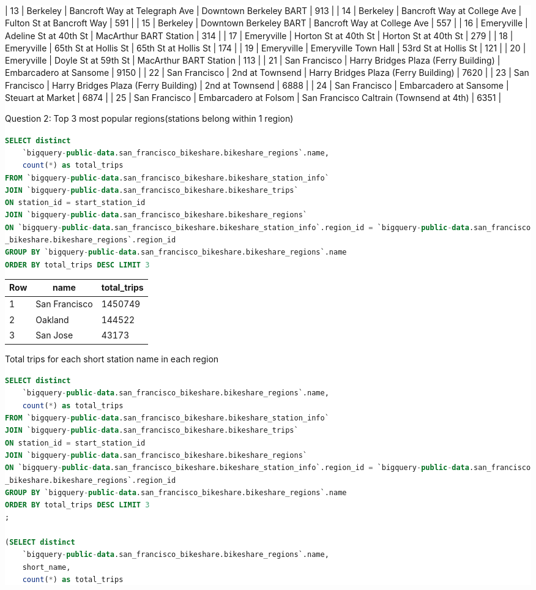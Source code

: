 | 13  | Berkeley      | Bancroft Way at Telegraph Ave        | Downtown Berkeley BART                   |         913 |
| 14  | Berkeley      | Bancroft Way at College Ave          | Fulton St at Bancroft Way                |         591 |
| 15  | Berkeley      | Downtown Berkeley BART               | Bancroft Way at College Ave              |         557 |
| 16  | Emeryville    | Adeline St at 40th St                | MacArthur BART Station                   |         314 |
| 17  | Emeryville    | Horton St at 40th St                 | Horton St at 40th St                     |         279 |
| 18  | Emeryville    | 65th St at Hollis St                 | 65th St at Hollis St                     |         174 |
| 19  | Emeryville    | Emeryville Town Hall                 | 53rd St at Hollis St                     |         121 |
| 20  | Emeryville    | Doyle St at 59th St                  | MacArthur BART Station                   |         113 |
| 21  | San Francisco | Harry Bridges Plaza (Ferry Building) | Embarcadero at Sansome                   |        9150 |
| 22  | San Francisco | 2nd at Townsend                      | Harry Bridges Plaza (Ferry Building)     |        7620 |
| 23  | San Francisco | Harry Bridges Plaza (Ferry Building) | 2nd at Townsend                          |        6888 |
| 24  | San Francisco | Embarcadero at Sansome               | Steuart at Market                        |        6874 |
| 25  | San Francisco | Embarcadero at Folsom                | San Francisco Caltrain (Townsend at 4th) |        6351 |

Question 2: Top 3 most popular regions(stations belong within 1 region)
```sql
SELECT distinct 
    `bigquery-public-data.san_francisco_bikeshare.bikeshare_regions`.name,
    count(*) as total_trips
FROM `bigquery-public-data.san_francisco_bikeshare.bikeshare_station_info`
JOIN `bigquery-public-data.san_francisco_bikeshare.bikeshare_trips`
ON station_id = start_station_id
JOIN `bigquery-public-data.san_francisco_bikeshare.bikeshare_regions`
ON `bigquery-public-data.san_francisco_bikeshare.bikeshare_station_info`.region_id = `bigquery-public-data.san_francisco_bikeshare.bikeshare_regions`.region_id
GROUP BY `bigquery-public-data.san_francisco_bikeshare.bikeshare_regions`.name
ORDER BY total_trips DESC LIMIT 3
```
| Row | name          | total_trips |
|-----|---------------|-------------|
| 1   | San Francisco |     1450749 |
| 2   | Oakland       |      144522 |
| 3   | San Jose      |       43173 |

Total trips for each short station name in each region

```sql
SELECT distinct 
    `bigquery-public-data.san_francisco_bikeshare.bikeshare_regions`.name,
    count(*) as total_trips
FROM `bigquery-public-data.san_francisco_bikeshare.bikeshare_station_info`
JOIN `bigquery-public-data.san_francisco_bikeshare.bikeshare_trips`
ON station_id = start_station_id
JOIN `bigquery-public-data.san_francisco_bikeshare.bikeshare_regions`
ON `bigquery-public-data.san_francisco_bikeshare.bikeshare_station_info`.region_id = `bigquery-public-data.san_francisco_bikeshare.bikeshare_regions`.region_id
GROUP BY `bigquery-public-data.san_francisco_bikeshare.bikeshare_regions`.name
ORDER BY total_trips DESC LIMIT 3
;

(SELECT distinct 
    `bigquery-public-data.san_francisco_bikeshare.bikeshare_regions`.name,
    short_name,
    count(*) as total_trips
```